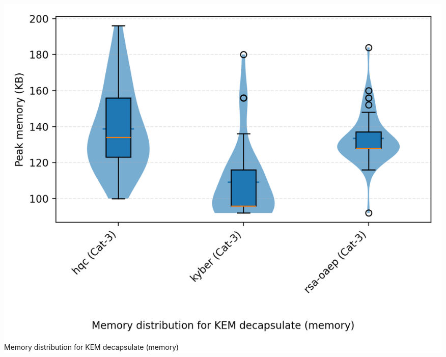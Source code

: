 ![20251008T114603Z/category_3/memory_distribution_memory_kem_decapsulate.png](20251008T114603Z/category_3/memory_distribution_memory_kem_decapsulate.png)

Memory distribution for KEM decapsulate (memory)
